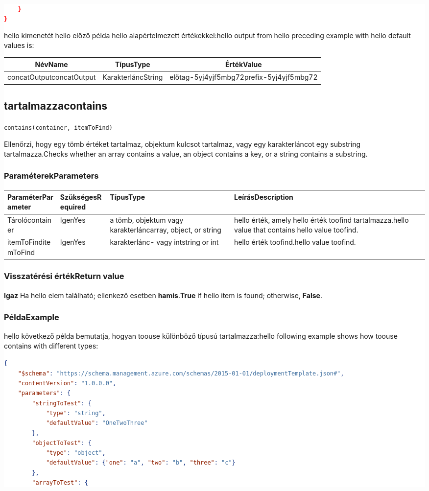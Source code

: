 ```json
    }
}
```

<span data-ttu-id="2f84f-219">hello kimenetét hello előző példa hello alapértelmezett értékekkel:</span><span class="sxs-lookup"><span data-stu-id="2f84f-219">hello output from hello preceding example with hello default values is:</span></span>

| <span data-ttu-id="2f84f-220">Név</span><span class="sxs-lookup"><span data-stu-id="2f84f-220">Name</span></span> | <span data-ttu-id="2f84f-221">Típus</span><span class="sxs-lookup"><span data-stu-id="2f84f-221">Type</span></span> | <span data-ttu-id="2f84f-222">Érték</span><span class="sxs-lookup"><span data-stu-id="2f84f-222">Value</span></span> |
| ---- | ---- | ----- |
| <span data-ttu-id="2f84f-223">concatOutput</span><span class="sxs-lookup"><span data-stu-id="2f84f-223">concatOutput</span></span> | <span data-ttu-id="2f84f-224">Karakterlánc</span><span class="sxs-lookup"><span data-stu-id="2f84f-224">String</span></span> | <span data-ttu-id="2f84f-225">előtag-5yj4yjf5mbg72</span><span class="sxs-lookup"><span data-stu-id="2f84f-225">prefix-5yj4yjf5mbg72</span></span> |

<a id="contains" />

## <a name="contains"></a><span data-ttu-id="2f84f-226">tartalmazza</span><span class="sxs-lookup"><span data-stu-id="2f84f-226">contains</span></span>
`contains(container, itemToFind)`

<span data-ttu-id="2f84f-227">Ellenőrzi, hogy egy tömb értéket tartalmaz, objektum kulcsot tartalmaz, vagy egy karakterláncot egy substring tartalmazza.</span><span class="sxs-lookup"><span data-stu-id="2f84f-227">Checks whether an array contains a value, an object contains a key, or a string contains a substring.</span></span>

### <a name="parameters"></a><span data-ttu-id="2f84f-228">Paraméterek</span><span class="sxs-lookup"><span data-stu-id="2f84f-228">Parameters</span></span>

| <span data-ttu-id="2f84f-229">Paraméter</span><span class="sxs-lookup"><span data-stu-id="2f84f-229">Parameter</span></span> | <span data-ttu-id="2f84f-230">Szükséges</span><span class="sxs-lookup"><span data-stu-id="2f84f-230">Required</span></span> | <span data-ttu-id="2f84f-231">Típus</span><span class="sxs-lookup"><span data-stu-id="2f84f-231">Type</span></span> | <span data-ttu-id="2f84f-232">Leírás</span><span class="sxs-lookup"><span data-stu-id="2f84f-232">Description</span></span> |
|:--- |:--- |:--- |:--- |
| <span data-ttu-id="2f84f-233">Tároló</span><span class="sxs-lookup"><span data-stu-id="2f84f-233">container</span></span> |<span data-ttu-id="2f84f-234">Igen</span><span class="sxs-lookup"><span data-stu-id="2f84f-234">Yes</span></span> |<span data-ttu-id="2f84f-235">a tömb, objektum vagy karakterlánc</span><span class="sxs-lookup"><span data-stu-id="2f84f-235">array, object, or string</span></span> |<span data-ttu-id="2f84f-236">hello érték, amely hello érték toofind tartalmazza.</span><span class="sxs-lookup"><span data-stu-id="2f84f-236">hello value that contains hello value toofind.</span></span> |
| <span data-ttu-id="2f84f-237">itemToFind</span><span class="sxs-lookup"><span data-stu-id="2f84f-237">itemToFind</span></span> |<span data-ttu-id="2f84f-238">Igen</span><span class="sxs-lookup"><span data-stu-id="2f84f-238">Yes</span></span> |<span data-ttu-id="2f84f-239">karakterlánc- vagy int</span><span class="sxs-lookup"><span data-stu-id="2f84f-239">string or int</span></span> |<span data-ttu-id="2f84f-240">hello érték toofind.</span><span class="sxs-lookup"><span data-stu-id="2f84f-240">hello value toofind.</span></span> |

### <a name="return-value"></a><span data-ttu-id="2f84f-241">Visszatérési érték</span><span class="sxs-lookup"><span data-stu-id="2f84f-241">Return value</span></span>

<span data-ttu-id="2f84f-242">**Igaz** Ha hello elem található; ellenkező esetben **hamis**.</span><span class="sxs-lookup"><span data-stu-id="2f84f-242">**True** if hello item is found; otherwise, **False**.</span></span>

### <a name="example"></a><span data-ttu-id="2f84f-243">Példa</span><span class="sxs-lookup"><span data-stu-id="2f84f-243">Example</span></span>

<span data-ttu-id="2f84f-244">hello következő példa bemutatja, hogyan toouse különböző típusú tartalmazza:</span><span class="sxs-lookup"><span data-stu-id="2f84f-244">hello following example shows how toouse contains with different types:</span></span>

```json
{
    "$schema": "https://schema.management.azure.com/schemas/2015-01-01/deploymentTemplate.json#",
    "contentVersion": "1.0.0.0",
    "parameters": {
        "stringToTest": {
            "type": "string",
            "defaultValue": "OneTwoThree"
        },
        "objectToTest": {
            "type": "object",
            "defaultValue": {"one": "a", "two": "b", "three": "c"}
        },
        "arrayToTest": {
```